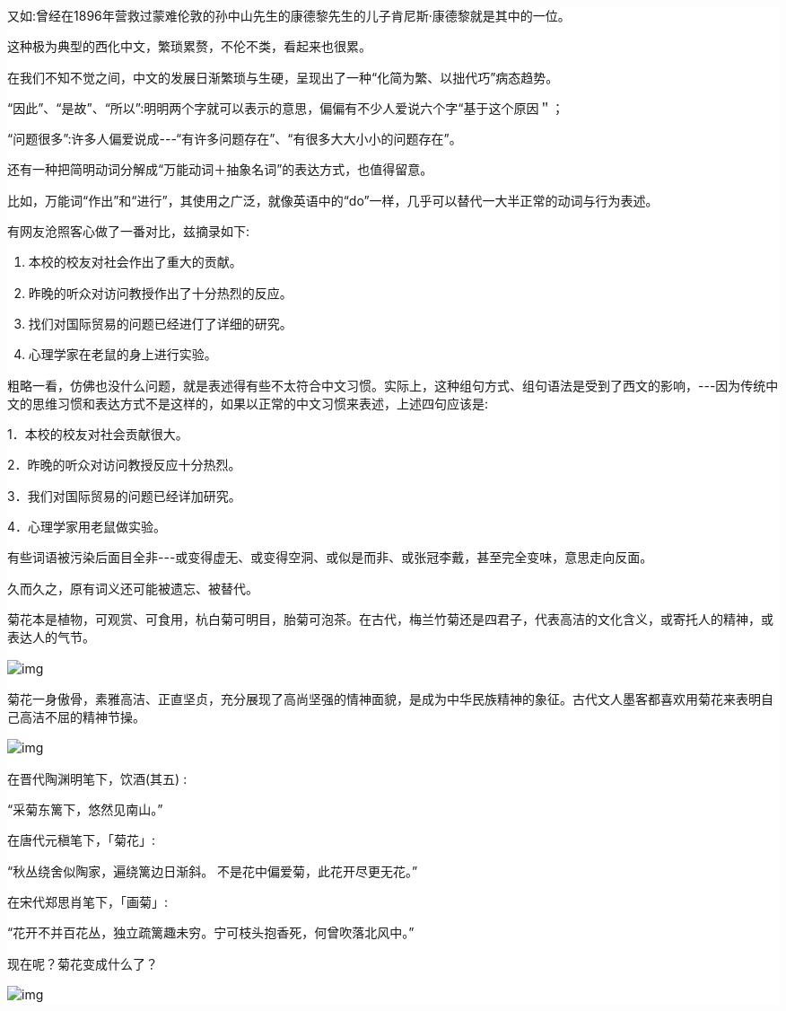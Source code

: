 又如:曾经在1896年营救过蒙难伦敦的孙中山先生的康德黎先生的儿子肯尼斯·康德黎就是其中的一位。

这种极为典型的西化中文，繁琐累赘，不伦不类，看起来也很累。

在我们不知不觉之间，中文的发展日渐繁琐与生硬，呈现出了一种“化简为繁、以拙代巧”病态趋势。

“因此”、“是故”、“所以”:明明两个字就可以表示的意思，偏偏有不少人爱说六个字“基于这个原因＂；

“问题很多”:许多人偏爱说成-﻿-﻿-“有许多问题存在”、“有很多大大小小的问题存在”。

还有一种把简明动词分解成“万能动词＋抽象名词”的表达方式，也值得留意。

比如，万能词“作出”和“进行”，其使用之广泛，就像英语中的“do”一样，几乎可以替代一大半正常的动词与行为表述。

有网友沧照客心做了一番对比，兹摘录如下:

1.  本校的校友对社会作出了重大的贡献。

2.  昨晚的听众对访问教授作出了十分热烈的反应。

3.  找们对国际贸易的问题已经进仃了详细的研究。

4.  心理学家在老鼠的身上进行实验。

粗略一看，仿佛也没什么问题，就是表述得有些不太符合中文习惯。实际上，这种组句方式、组句语法是受到了西文的影响，-﻿-﻿-因为传统中文的思维习惯和表达方式不是这样的，如果以正常的中文习惯来表述，上述四句应该是:

1．本校的校友对社会贡献很大。

2．昨晚的听众对访问教授反应十分热烈。

3．我们对国际贸易的问题已经详加研究。

4．心理学家用老鼠做实验。

有些词语被污染后面目全非-﻿-﻿-或变得虚无、或变得空洞、或似是而非、或张冠李戴，甚至完全变味，意思走向反面。

久而久之，原有词义还可能被遗忘、被替代。

菊花本是植物，可观赏、可食用，杭白菊可明目，胎菊可泡茶。在古代，梅兰竹菊还是四君子，代表高洁的文化含义，或寄托人的精神，或表达人的气节。

![img](./img/114-7.jpeg)

菊花一身傲骨，素雅高洁、正直坚贞，充分展现了高尚坚强的情神面貌，是成为中华民族精神的象征。古代文人墨客都喜欢用菊花来表明自己高洁不屈的精神节操。

![img](./img/114-8.jpeg)

在晋代陶渊明笔下，饮酒(其五) :

“采菊东篱下，悠然见南山。”

在唐代元稹笔下，「菊花」:

“秋丛绕舍似陶家，遍绕篱边日渐斜。  不是花中偏爱菊，此花开尽更无花。”

在宋代郑思肖笔下，「画菊」:

“花开不并百花丛，独立疏篱趣未穷。宁可枝头抱香死，何曾吹落北风中。”

现在呢？菊花变成什么了？

![img](./img/114-9.jpeg)
